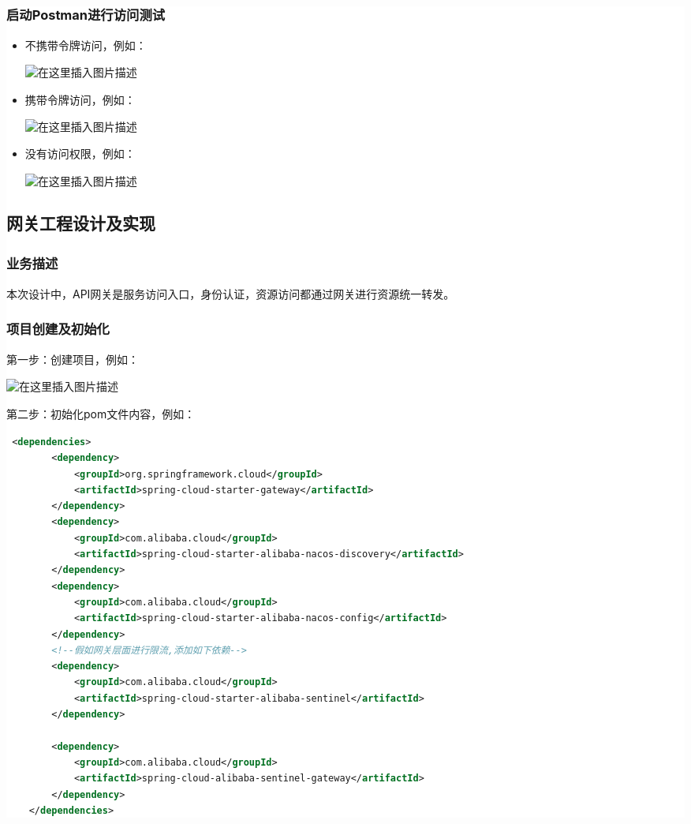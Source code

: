 ### 启动Postman进行访问测试

- 不携带令牌访问，例如：
  
  ![在这里插入图片描述](https://img-blog.csdnimg.cn/84c95d209eee468681f497441cd927b0.png)

- 携带令牌访问，例如：
  
  ![在这里插入图片描述](https://img-blog.csdnimg.cn/77bd6b65d5b04497a31398f966260153.png)

- 没有访问权限，例如：
  
  ![在这里插入图片描述](https://img-blog.csdnimg.cn/2e1cc7da024345cfa3c380bd123fd7cf.png)

## 网关工程设计及实现

### 业务描述

本次设计中，API网关是服务访问入口，身份认证，资源访问都通过网关进行资源统一转发。

### 项目创建及初始化

第一步：创建项目，例如：

![在这里插入图片描述](https://img-blog.csdnimg.cn/11afdb3cdfc9440ea4b702154e0a387d.png)

第二步：初始化pom文件内容，例如：

```xml
 <dependencies>
        <dependency>
            <groupId>org.springframework.cloud</groupId>
            <artifactId>spring-cloud-starter-gateway</artifactId>
        </dependency>
        <dependency>
            <groupId>com.alibaba.cloud</groupId>
            <artifactId>spring-cloud-starter-alibaba-nacos-discovery</artifactId>
        </dependency>
        <dependency>
            <groupId>com.alibaba.cloud</groupId>
            <artifactId>spring-cloud-starter-alibaba-nacos-config</artifactId>
        </dependency>
        <!--假如网关层面进行限流,添加如下依赖-->
        <dependency>
            <groupId>com.alibaba.cloud</groupId>
            <artifactId>spring-cloud-starter-alibaba-sentinel</artifactId>
        </dependency>

        <dependency>
            <groupId>com.alibaba.cloud</groupId>
            <artifactId>spring-cloud-alibaba-sentinel-gateway</artifactId>
        </dependency>
    </dependencies>

```
